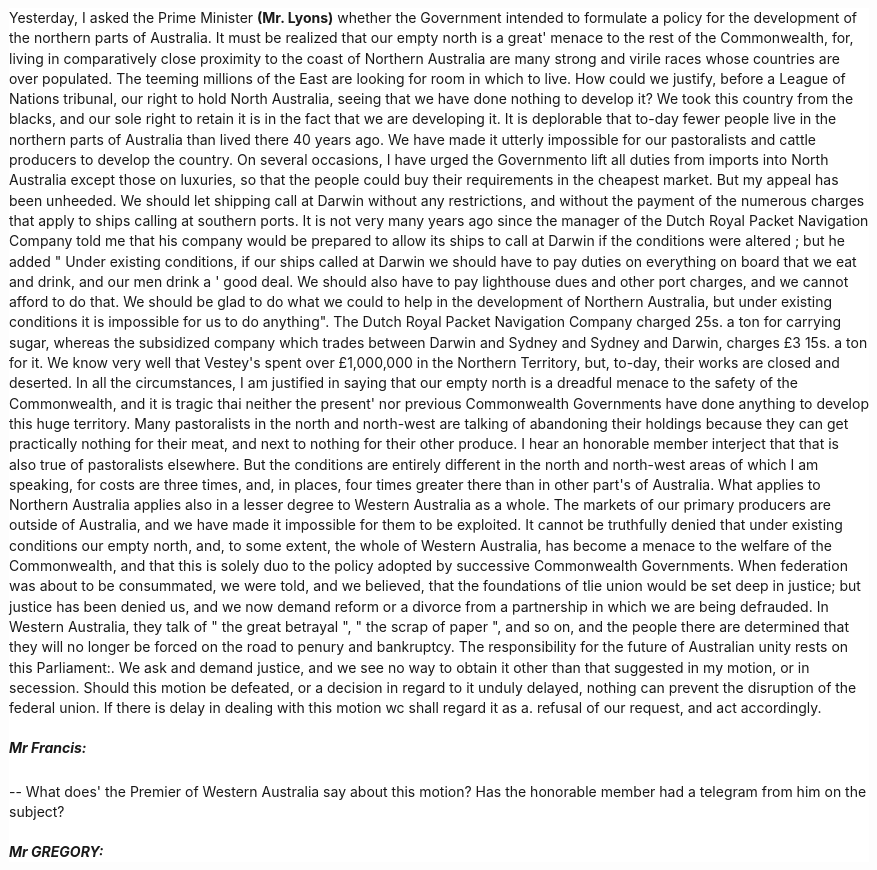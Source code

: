 Yesterday, I asked the Prime Minister  **(Mr. Lyons)**  whether the Government intended to formulate a policy for the development of the northern parts of Australia. It must be realized that our empty north is a great' menace to the rest of the Commonwealth, for, living in comparatively close proximity to the coast of Northern Australia are many strong and virile races whose countries are over populated. The teeming millions of the East are looking for room in which to live. How could we justify, before a League of Nations tribunal, our right to hold North Australia, seeing that we have done nothing to develop it? We took this country from the blacks, and our sole right to retain it is in the fact that we are developing it. It is deplorable that to-day fewer people live in the northern parts of Australia than lived there 40 years ago. We have made it utterly impossible for our pastoralists and cattle producers to develop the country. On several occasions, I have urged the Governmento  lift all duties from imports into North Australia except those on luxuries, so that the people could buy their requirements in the cheapest market. But my appeal has been unheeded. We should let shipping call at Darwin without any restrictions, and without the payment of the numerous charges that apply to ships calling at southern ports. It is not very many years ago since the manager of the Dutch Royal Packet Navigation Company told me that his company would be prepared to allow its ships to call at Darwin if the conditions were altered ; but he added " Under existing conditions, if our ships called at Darwin we should have to pay duties on everything on board that we eat and drink, and our men drink a ' good deal. We should also have to pay lighthouse dues and other port charges, and we cannot afford to do that. We should be glad to do what we could to help in the development of Northern Australia, but under existing conditions it is impossible for us to do anything". The Dutch Royal Packet Navigation Company charged 25s. a ton for carrying sugar, whereas the subsidized company which trades between Darwin and Sydney and Sydney and Darwin, charges £3 15s. a ton for it. We know very well that Vestey's spent over £1,000,000 in the Northern Territory, but, to-day, their works are closed and deserted. In all the circumstances, I am justified in saying that our empty north is a dreadful menace to the safety of the Commonwealth, and it is tragic thai neither the present' nor previous Commonwealth Governments have done anything to develop this huge territory. Many pastoralists in the north and north-west are talking of abandoning their holdings because they can get practically nothing for their meat, and next to nothing for their other produce. I hear an honorable member interject that that is also true of pastoralists elsewhere. But the conditions are entirely different in the north and north-west areas of which I am speaking, for costs are three times, and, in places, four times greater there than in other part's of Australia. What applies to Northern Australia applies also in a lesser degree to Western Australia as a whole. The markets of our primary producers are outside of Australia, and we have made it impossible for them to be exploited. It cannot be truthfully denied that under existing conditions our empty north, and, to some extent, the whole of Western Australia, has become a menace to the welfare of the Commonwealth, and that this is solely duo to the policy adopted by successive Commonwealth Governments. When federation was about to be consummated, we were told, and we believed, that the foundations of tlie union would be set deep in justice; but justice has been denied us, and we now demand  reform  or a divorce from a partnership in which we are being defrauded. In Western Australia, they talk of " the great betrayal ", " the scrap of paper ", and so on, and the people there are determined that they will no longer be forced on the road to penury and bankruptcy. The responsibility for the future of Australian unity rests on this Parliament:. We ask and demand justice, and we see no way to obtain it other than that suggested in my motion, or in secession. Should this motion be defeated, or a decision in regard to it unduly delayed, nothing can prevent the disruption of the federal union. If there is delay in dealing with this motion wc shall regard it as a. refusal of our request, and act accordingly. 

##### Mr Francis:

-- What does' the Premier of Western Australia say about this motion? Has the honorable member had a telegram from him on the subject? 

##### Mr GREGORY:
